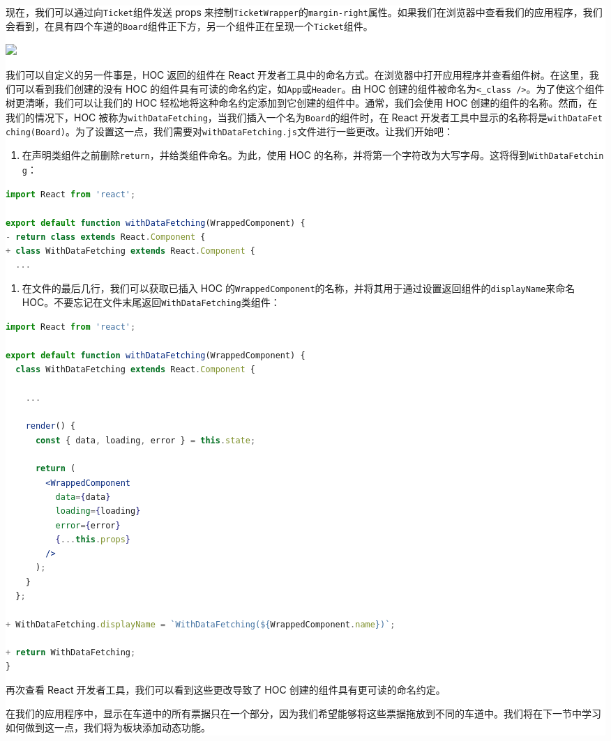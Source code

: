 现在，我们可以通过向`Ticket`组件发送 props 来控制`TicketWrapper`的`margin-right`属性。如果我们在浏览器中查看我们的应用程序，我们会看到，在具有四个车道的`Board`组件正下方，另一个组件正在呈现一个`Ticket`组件。

![](https://github.com/OpenDocCN/freelearn-react-zh/raw/master/docs/react-pj/img/996d76ec-4437-4aaa-bfef-3fe46f0753f4.png)

我们可以自定义的另一件事是，HOC 返回的组件在 React 开发者工具中的命名方式。在浏览器中打开应用程序并查看组件树。在这里，我们可以看到我们创建的没有 HOC 的组件具有可读的命名约定，如`App`或`Header`。由 HOC 创建的组件被命名为`<_class />`。为了使这个组件树更清晰，我们可以让我们的 HOC 轻松地将这种命名约定添加到它创建的组件中。通常，我们会使用 HOC 创建的组件的名称。然而，在我们的情况下，HOC 被称为`withDataFetching`，当我们插入一个名为`Board`的组件时，在 React 开发者工具中显示的名称将是`withDataFetching(Board)`。为了设置这一点，我们需要对`withDataFetching.js`文件进行一些更改。让我们开始吧：

1.  在声明类组件之前删除`return`，并给类组件命名。为此，使用 HOC 的名称，并将第一个字符改为大写字母。这将得到`WithDataFetching`：

```jsx
import React from 'react';

export default function withDataFetching(WrappedComponent) {
- return class extends React.Component {
+ class WithDataFetching extends React.Component {
  ...
```

1.  在文件的最后几行，我们可以获取已插入 HOC 的`WrappedComponent`的名称，并将其用于通过设置返回组件的`displayName`来命名 HOC。不要忘记在文件末尾返回`WithDataFetching`类组件：

```jsx
import React from 'react';

export default function withDataFetching(WrappedComponent) {
  class WithDataFetching extends React.Component {

    ...

    render() {
      const { data, loading, error } = this.state;

      return (
        <WrappedComponent 
          data={data} 
          loading={loading} 
          error={error} 
          {...this.props} 
        />
      );
    }
  };

+ WithDataFetching.displayName = `WithDataFetching(${WrappedComponent.name})`;

+ return WithDataFetching;
}
```

再次查看 React 开发者工具，我们可以看到这些更改导致了 HOC 创建的组件具有更可读的命名约定。

在我们的应用程序中，显示在车道中的所有票据只在一个部分，因为我们希望能够将这些票据拖放到不同的车道中。我们将在下一节中学习如何做到这一点，我们将为板块添加动态功能。
